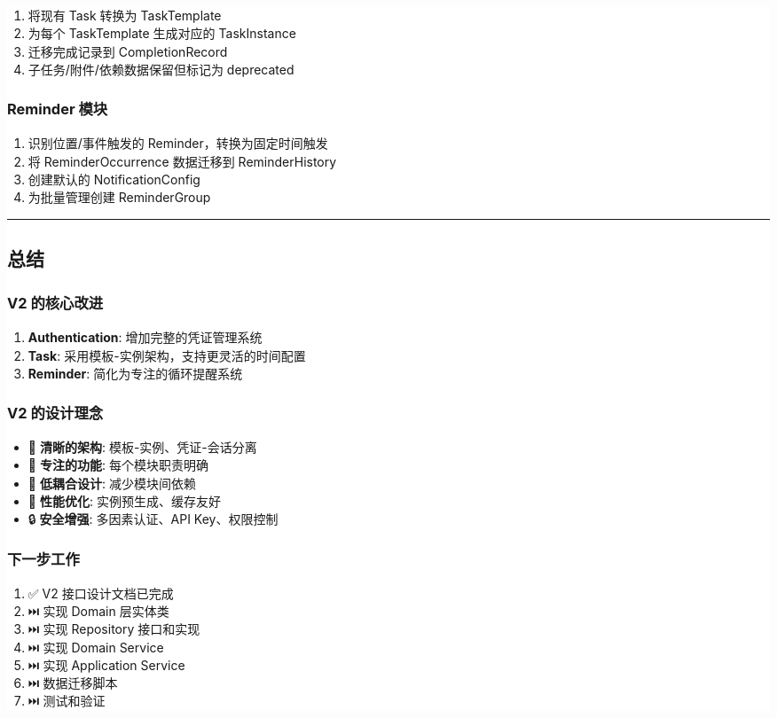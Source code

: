 1. 将现有 Task 转换为 TaskTemplate
2. 为每个 TaskTemplate 生成对应的 TaskInstance
3. 迁移完成记录到 CompletionRecord
4. 子任务/附件/依赖数据保留但标记为 deprecated

### Reminder 模块

1. 识别位置/事件触发的 Reminder，转换为固定时间触发
2. 将 ReminderOccurrence 数据迁移到 ReminderHistory
3. 创建默认的 NotificationConfig
4. 为批量管理创建 ReminderGroup

---

## 总结

### V2 的核心改进

1. **Authentication**: 增加完整的凭证管理系统
2. **Task**: 采用模板-实例架构，支持更灵活的时间配置
3. **Reminder**: 简化为专注的循环提醒系统

### V2 的设计理念

- 📐 **清晰的架构**: 模板-实例、凭证-会话分离
- 🎯 **专注的功能**: 每个模块职责明确
- 🔌 **低耦合设计**: 减少模块间依赖
- 🚀 **性能优化**: 实例预生成、缓存友好
- 🔒 **安全增强**: 多因素认证、API Key、权限控制

### 下一步工作

1. ✅ V2 接口设计文档已完成
2. ⏭️ 实现 Domain 层实体类
3. ⏭️ 实现 Repository 接口和实现
4. ⏭️ 实现 Domain Service
5. ⏭️ 实现 Application Service
6. ⏭️ 数据迁移脚本
7. ⏭️ 测试和验证
